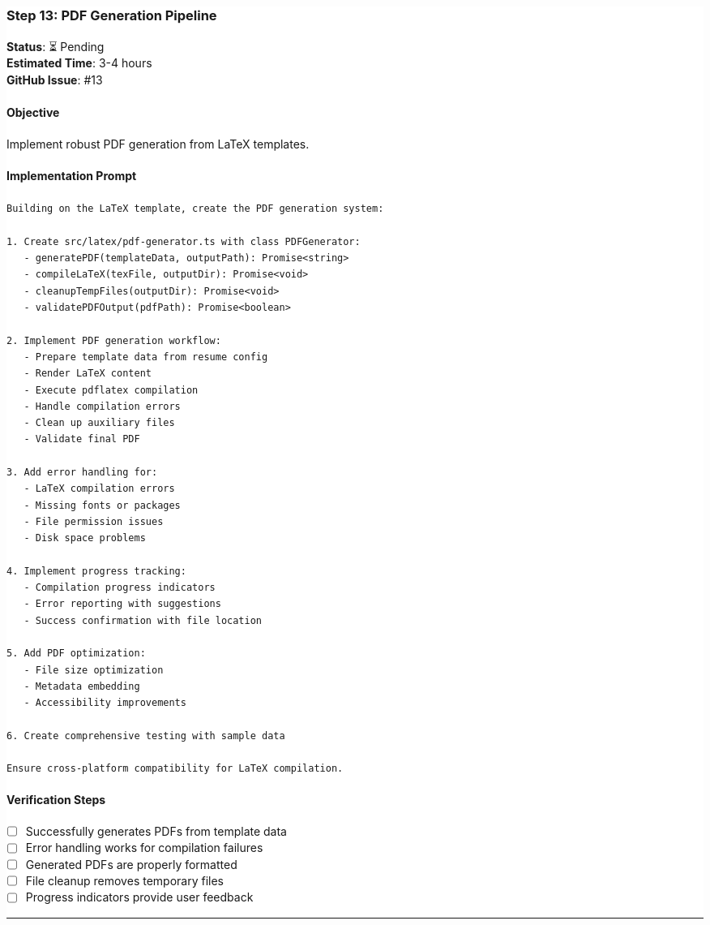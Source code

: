 
### Step 13: PDF Generation Pipeline
**Status**: ⏳ Pending  
**Estimated Time**: 3-4 hours  
**GitHub Issue**: #13

#### Objective
Implement robust PDF generation from LaTeX templates.

#### Implementation Prompt
```text
Building on the LaTeX template, create the PDF generation system:

1. Create src/latex/pdf-generator.ts with class PDFGenerator:
   - generatePDF(templateData, outputPath): Promise<string>
   - compileLaTeX(texFile, outputDir): Promise<void>
   - cleanupTempFiles(outputDir): Promise<void>
   - validatePDFOutput(pdfPath): Promise<boolean>

2. Implement PDF generation workflow:
   - Prepare template data from resume config
   - Render LaTeX content
   - Execute pdflatex compilation
   - Handle compilation errors
   - Clean up auxiliary files
   - Validate final PDF

3. Add error handling for:
   - LaTeX compilation errors
   - Missing fonts or packages
   - File permission issues
   - Disk space problems

4. Implement progress tracking:
   - Compilation progress indicators
   - Error reporting with suggestions
   - Success confirmation with file location

5. Add PDF optimization:
   - File size optimization
   - Metadata embedding
   - Accessibility improvements

6. Create comprehensive testing with sample data

Ensure cross-platform compatibility for LaTeX compilation.
```

#### Verification Steps
- [ ] Successfully generates PDFs from template data
- [ ] Error handling works for compilation failures
- [ ] Generated PDFs are properly formatted
- [ ] File cleanup removes temporary files
- [ ] Progress indicators provide user feedback

---
